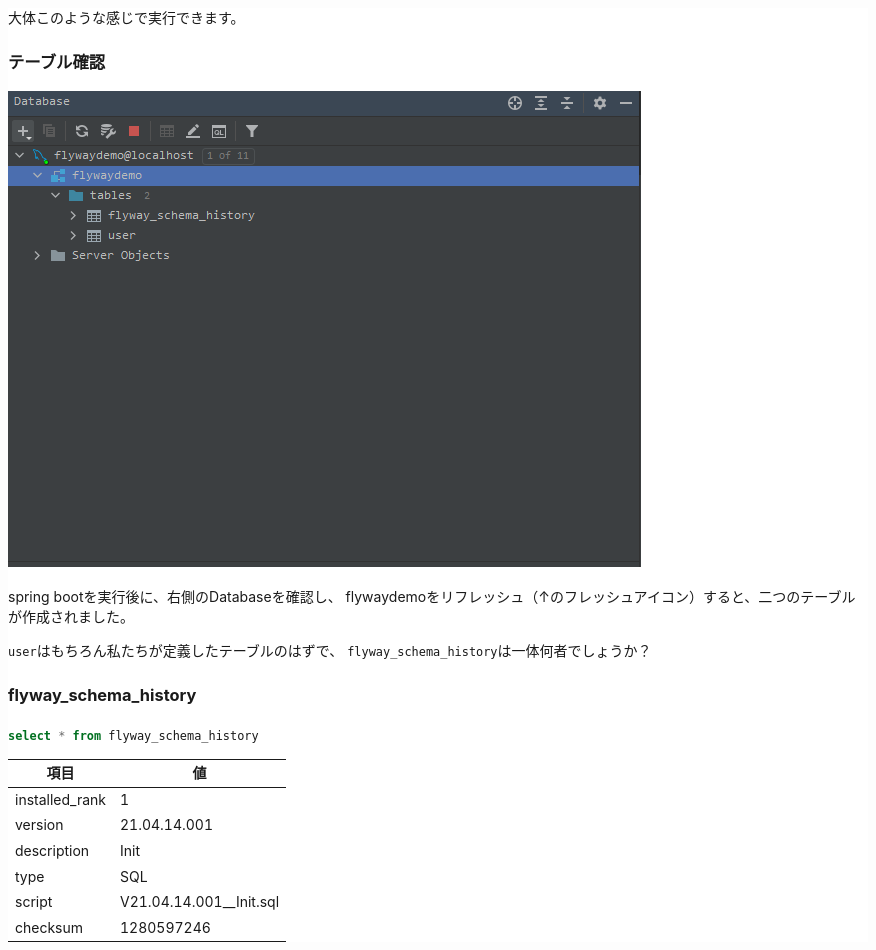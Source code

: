 大体このような感じで実行できます。

### テーブル確認

![flyway-execute-result](7.png)

spring bootを実行後に、右側のDatabaseを確認し、
flywaydemoをリフレッシュ（↑のフレッシュアイコン）すると、二つのテーブルが作成されました。

`user`はもちろん私たちが定義したテーブルのはずで、
`flyway_schema_history`は一体何者でしょうか？

### flyway_schema_history

```sql
select * from flyway_schema_history
```

| 項目  | 値  |
|---|---|
| installed_rank  | 1  |
| version  | 21.04.14.001  |
| description  | Init  |
| type  | SQL  |
| script  | V21.04.14.001__Init.sql  |
| checksum  | 1280597246  |
